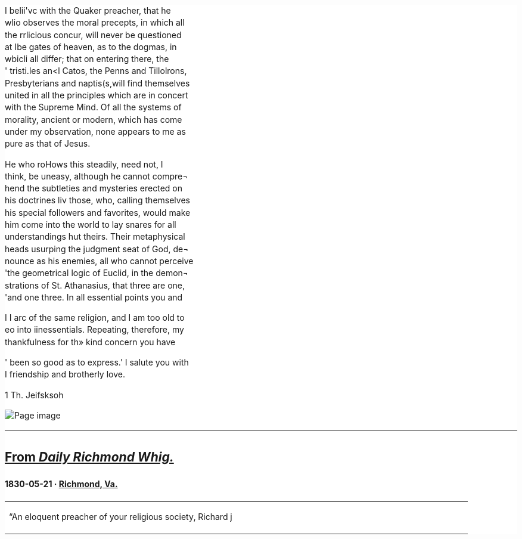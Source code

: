 I belii&#x27;vc with the Quaker preacher, that he  
wlio observes the moral precepts, in which all  
the rrlicious concur, will never be questioned  
at Ibe gates of heaven, as to the dogmas, in  
wbicli all differ; that on entering there, the  
&#x27; tristi.les an&lt;l Catos, the Penns and Tillolrons,  
Presbyterians and naptis(s,will find themselves  
united in all the principles which are in concert  
with the Supreme Mind. Of all the systems of  
morality, ancient or modern, which has come  
under my observation, none appears to me as  
pure as that of Jesus.  
  
He who roHows this steadily, need not, I  
think, be uneasy, although he cannot compre¬  
hend the subtleties and mysteries erected on  
his doctrines liv those, who, calling themselves  
his special followers and favorites, would make  
him come into the world to lay snares for all  
understandings hut theirs. Their metaphysical  
heads usurping the judgment seat of God, de¬  
nounce as his enemies, all who cannot perceive  
&#x27;the geometrical logic of Euclid, in the demon¬  
strations of St. Athanasius, that three are one,  
&#x27;and one three. In all essential points you and  
  
I I arc of the same religion, and I am too old to  
eo into iinessentials. Repeating, therefore, my  
thankfulness for th» kind concern you have  
  
&#x27; been so good as to express.’ I salute you with  
I friendship and brotherly love.  
  
1 Th. Jeifsksoh
</td><td style="width: 50%; max-height: 75%; margin: auto; display: block;">
<img alt="Page image" src="https://iiif.archive.org/image/iiif/2/sim_evangelical-magazine-and-gospel-advocate_1830-04-10_1_15%2Fsim_evangelical-magazine-and-gospel-advocate_1830-04-10_1_15_jp2.zip%2Fsim_evangelical-magazine-and-gospel-advocate_1830-04-10_1_15_jp2%2Fsim_evangelical-magazine-and-gospel-advocate_1830-04-10_1_15_0003.jp2/pct:68.73035826524199,34.4080604534005,26.46134506599623,56.14609571788413/,600/0/default.jpg"/>
</td>
</tr></table>

---

## [From _Daily Richmond Whig._](https://www.loc.gov/resource/sn85026767/1830-05-21/ed-1/?sp=3)

#### 1830-05-21 &middot; [Richmond, Va.](http://dbpedia.org/resource/Richmond%2C_Virginia)

<table style="width: 100%;"><tr><td style="width: 50%">

  
“An eloquent preacher of your religious society, Richard j  
